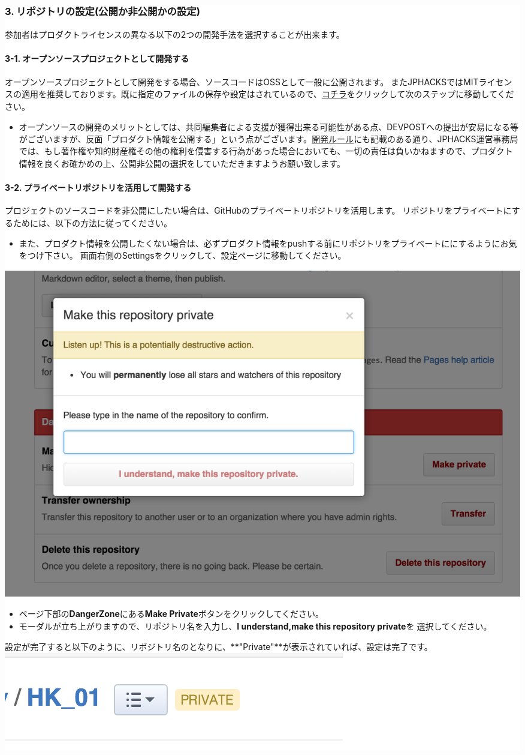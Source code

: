 ### <a name="section2">3. リポジトリの設定(公開か非公開かの設定)</a>

参加者はプロダクトライセンスの異なる以下の2つの開発手法を選択することが出来ます。

#### 3-1. オープンソースプロジェクトとして開発する
オープンソースプロジェクトとして開発をする場合、ソースコードはOSSとして一般に公開されます。
またJPHACKSではMITライセンスの適用を推奨しております。既に指定のファイルの保存や設定はされているので、[コチラ](#section4)をクリックして次のステップに移動してください。

- オープンソースの開発のメリットとしては、共同編集者による支援が獲得出来る可能性がある点、DEVPOSTへの提出が安易になる等がございますが、反面「プロダクト情報を公開する」という点がございます。[開発ルール](rule.md)にも記載のある通り、JPHACKS運営事務局では、もし著作権や知的財産権その他の権利を侵害する行為があった場合においても、一切の責任は負いかねますので、プロダクト情報を良くお確かめの上、公開非公開の選択をしていただきますようお願い致します。

#### 3-2. プライベートリポジトリを活用して開発する
プロジェクトのソースコードを非公開にしたい場合は、GitHubのプライベートリポジトリを活用します。
リポジトリをプライベートにするためには、以下の方法に従ってください。  

- また、プロダクト情報を公開したくない場合は、必ずプロダクト情報をpushする前にリポジトリをプライベートににするようにお気をつけ下さい。
画面右側のSettingsをクリックして、設定ページに移動してください。

![イメージ6](../assets/images/submit6.png)

* ページ下部の**DangerZone**にある**Make Private**ボタンをクリックしてください。
* モーダルが立ち上がりますので、リポジトリ名を入力し、**I understand,make this repository private**を 選択してください。

設定が完了すると以下のように、リポジトリ名のとなりに、**"Private"**が表示されていれば、設定は完了です。
![イメージ7](../assets/images/submit7.png)
